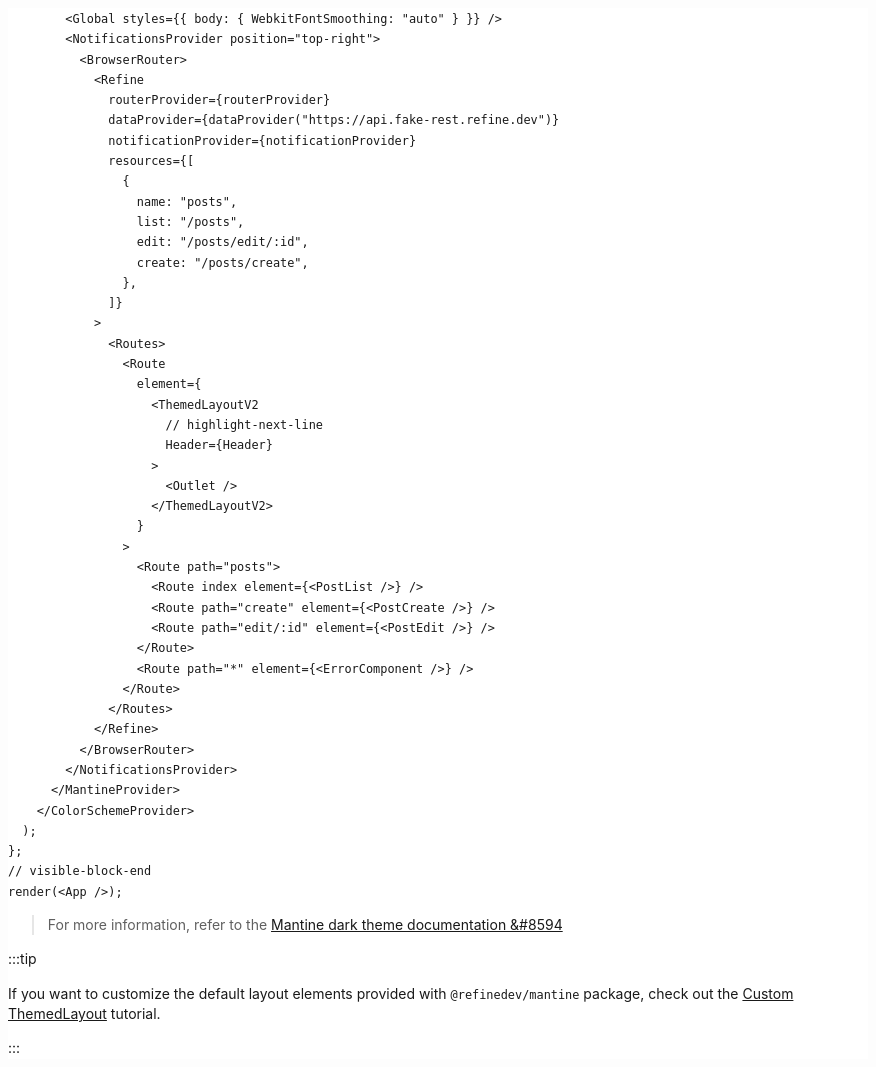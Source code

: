 ```tsx live url=http://localhost:3000 previewHeight=420px
        <Global styles={{ body: { WebkitFontSmoothing: "auto" } }} />
        <NotificationsProvider position="top-right">
          <BrowserRouter>
            <Refine
              routerProvider={routerProvider}
              dataProvider={dataProvider("https://api.fake-rest.refine.dev")}
              notificationProvider={notificationProvider}
              resources={[
                {
                  name: "posts",
                  list: "/posts",
                  edit: "/posts/edit/:id",
                  create: "/posts/create",
                },
              ]}
            >
              <Routes>
                <Route
                  element={
                    <ThemedLayoutV2
                      // highlight-next-line
                      Header={Header}
                    >
                      <Outlet />
                    </ThemedLayoutV2>
                  }
                >
                  <Route path="posts">
                    <Route index element={<PostList />} />
                    <Route path="create" element={<PostCreate />} />
                    <Route path="edit/:id" element={<PostEdit />} />
                  </Route>
                  <Route path="*" element={<ErrorComponent />} />
                </Route>
              </Routes>
            </Refine>
          </BrowserRouter>
        </NotificationsProvider>
      </MantineProvider>
    </ColorSchemeProvider>
  );
};
// visible-block-end
render(<App />);
```

> For more information, refer to the [Mantine dark theme documentation &#8594](https://mantine.dev/guides/dark-theme)

:::tip

If you want to customize the default layout elements provided with `@refinedev/mantine` package, check out the [Custom ThemedLayout](/docs/advanced-tutorials/custom-layout) tutorial.

:::
